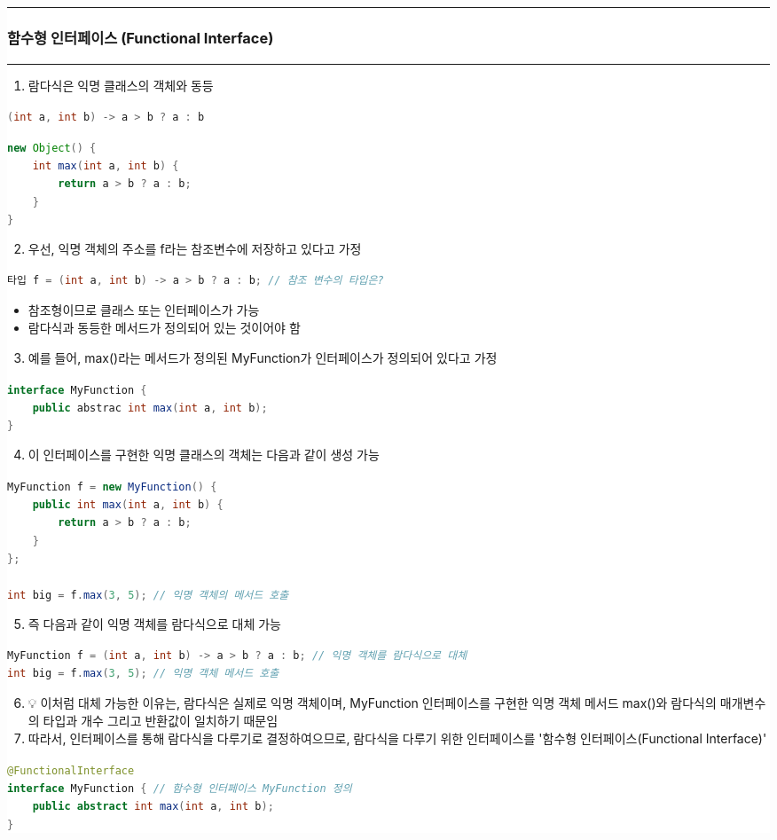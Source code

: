 -----
### 함수형 인터페이스 (Functional Interface)
-----
1. 람다식은 익명 클래스의 객체와 동등
```java
(int a, int b) -> a > b ? a : b
```
```java
new Object() {
    int max(int a, int b) {
        return a > b ? a : b;
    }
}
```

2. 우선, 익명 객체의 주소를 f라는 참조변수에 저장하고 있다고 가정
```java
타입 f = (int a, int b) -> a > b ? a : b; // 참조 변수의 타입은?
```
  - 참조형이므로 클래스 또는 인터페이스가 가능
  - 람다식과 동등한 메서드가 정의되어 있는 것이어야 함

3. 예를 들어, max()라는 메서드가 정의된 MyFunction가 인터페이스가 정의되어 있다고 가정
```java
interface MyFunction {
    public abstrac int max(int a, int b);
}
```

4. 이 인터페이스를 구현한 익명 클래스의 객체는 다음과 같이 생성 가능
```java
MyFunction f = new MyFunction() {
    public int max(int a, int b) {
        return a > b ? a : b;
    }
};

int big = f.max(3, 5); // 익명 객체의 메서드 호출
```

5. 즉 다음과 같이 익명 객체를 람다식으로 대체 가능
```java
MyFunction f = (int a, int b) -> a > b ? a : b; // 익명 객체를 람다식으로 대체
int big = f.max(3, 5); // 익명 객체 메서드 호출
```

6. 💡 이처럼 대체 가능한 이유는, 람다식은 실제로 익명 객체이며, MyFunction 인터페이스를 구현한 익명 객체 메서드 max()와 람다식의 매개변수의 타입과 개수 그리고 반환값이 일치하기 때문임
7. 따라서, 인터페이스를 통해 람다식을 다루기로 결정하여으므로, 람다식을 다루기 위한 인터페이스를 '함수형 인터페이스(Functional Interface)'
```java
@FunctionalInterface
interface MyFunction { // 함수형 인터페이스 MyFunction 정의
    public abstract int max(int a, int b);
}
```
